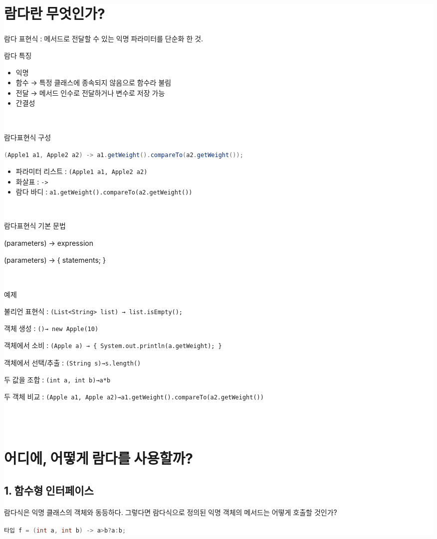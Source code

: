 # 람다란 무엇인가?

람다 표현식 : 메서드로 전달할 수 있는 익명 파라미터를 단순화 한 것.

람다 특징 

- 익명
- 함수 → 특정 클래스에 종속되지 않음으로 함수라 불림
- 전달 → 메서드 인수로 전달하거나 변수로 저장 가능
- 간결성

<br>

람다표현식 구성 

```java
(Apple1 a1, Apple2 a2) -> a1.getWeight().compareTo(a2.getWeight());
```

- 파라미터 리스트 : `(Apple1 a1, Apple2 a2)`
- 화살표 : `->`
- 람다 바디 : `a1.getWeight().compareTo(a2.getWeight())`

<br>

람다표현식 기본 문법 

(parameters) → expression

(parameters) → { statements; }

<br>

예제

불리언 표현식 : `(List<String> list) → list.isEmpty();`

객체 생성 : `()→ new Apple(10)`

객체에서 소비 : `(Apple a) → { System.out.println(a.getWeight); }`

객체에서 선택/추출 : `(String s)→s.length()`

두 값을 조합 : `(int a, int b)→a*b`

두 객체 비교 : `(Apple a1, Apple a2)→a1.getWeight().compareTo(a2.getWeight())`

<br>
<br>


# 어디에, 어떻게 람다를 사용할까?

## 1. 함수형 인터페이스

람다식은 익명 클래스의 객체와 동등하다. 그렇다면 람다식으로 정의된 익명 객체의 메서드는 어떻게 호출할 것인가?

```java
타입 f = (int a, int b) -> a>b?a:b;
```
